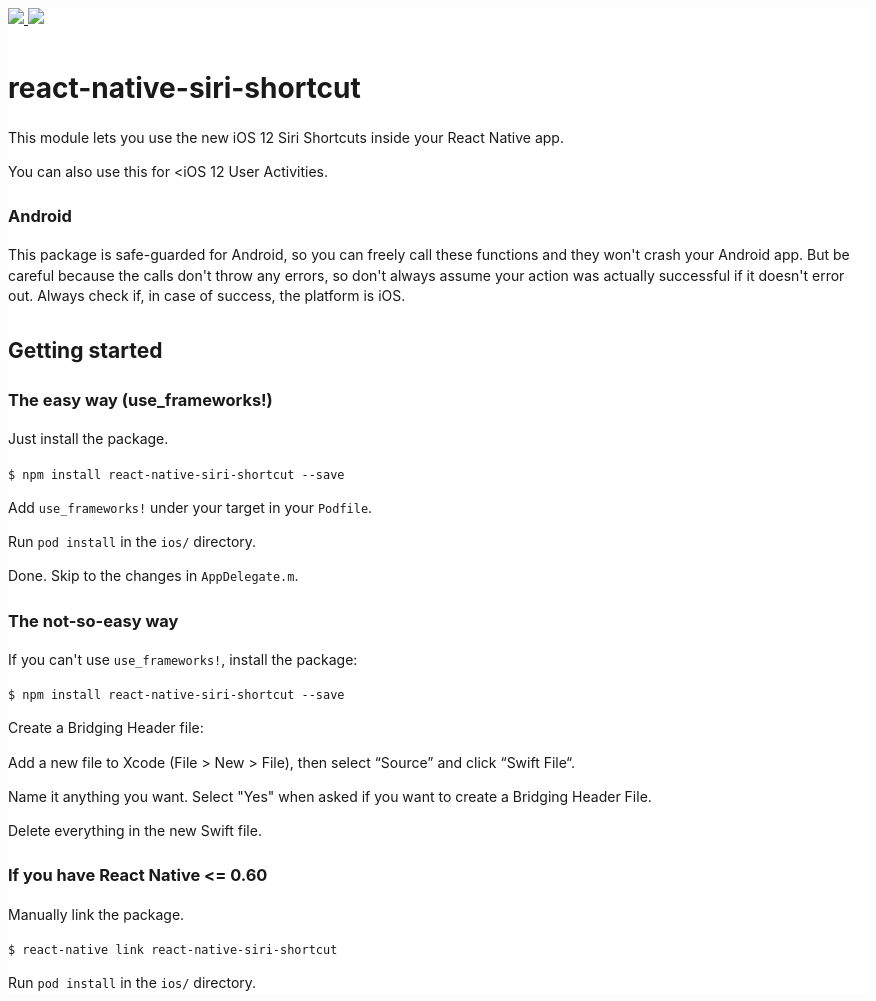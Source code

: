 <a href="https://www.npmjs.com/package/react-native-siri-shortcut">
  <img src="https://img.shields.io/npm/v/react-native-siri-shortcut" />
</a>
<a href="https://www.npmjs.com/package/react-native-siri-shortcut">
  <img src="https://img.shields.io/npm/dm/react-native-siri-shortcut" />
</a>

# react-native-siri-shortcut

This module lets you use the new iOS 12 Siri Shortcuts inside your React Native app.

You can also use this for <iOS 12 User Activities.

### Android

This package is safe-guarded for Android, so you can freely call these functions and they won't crash your Android app. But be careful because the calls don't throw any errors, so don't always assume your action was actually successful if it doesn't error out. Always check if, in case of success, the platform is iOS.

## Getting started

### The easy way (use_frameworks!)

Just install the package.

`$ npm install react-native-siri-shortcut --save`

Add `use_frameworks!` under your target in your `Podfile`.

Run `pod install` in the `ios/` directory.

Done. Skip to the changes in `AppDelegate.m`.

### The not-so-easy way

If you can't use `use_frameworks!`, install the package:

`$ npm install react-native-siri-shortcut --save`

Create a Bridging Header file:

Add a new file to Xcode (File > New > File), then select “Source” and click “Swift File“.

Name it anything you want. Select "Yes" when asked if you want to create a Bridging Header File.

Delete everything in the new Swift file.

### If you have React Native <= 0.60

Manually link the package.

`$ react-native link react-native-siri-shortcut`

Run `pod install` in the `ios/` directory.
